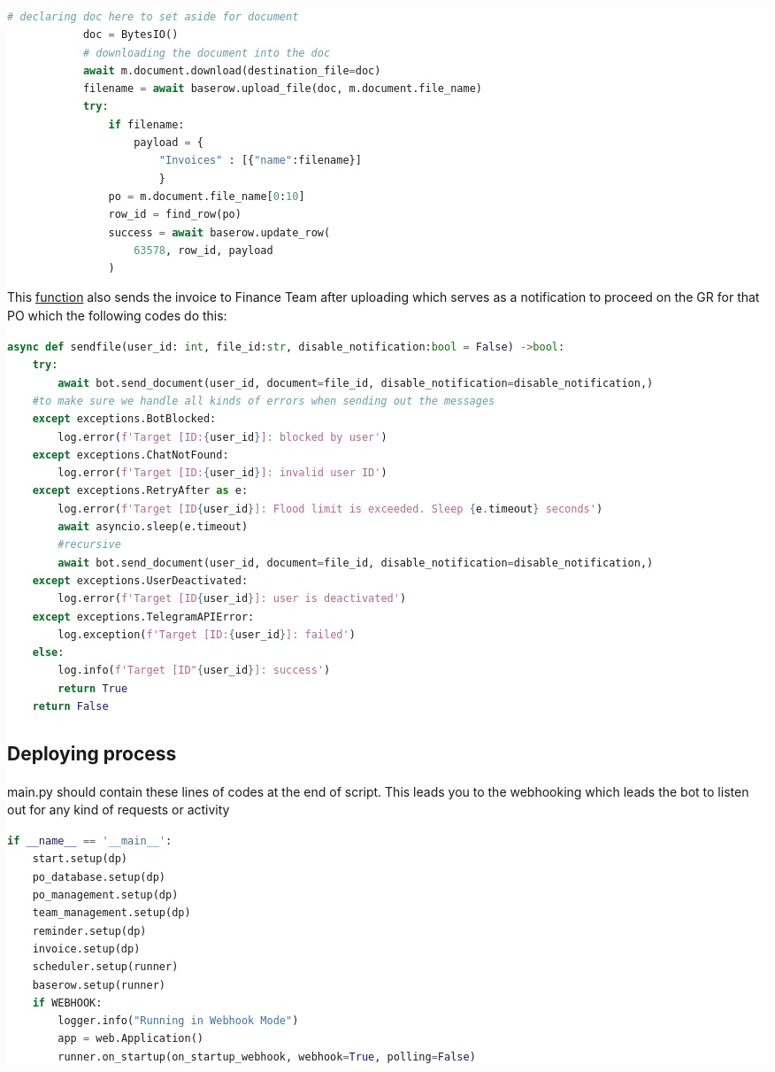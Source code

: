 ```python
# declaring doc here to set aside for document
            doc = BytesIO()
            # downloading the document into the doc
            await m.document.download(destination_file=doc)
            filename = await baserow.upload_file(doc, m.document.file_name)
            try:
                if filename:
                    payload = {
                        "Invoices" : [{"name":filename}]
                        }
                po = m.document.file_name[0:10]
                row_id = find_row(po)
                success = await baserow.update_row(
                    63578, row_id, payload
                )
```

This [function](https://github.com/Finance-1TPT/finance_bot/blob/main/async_functions.py) also sends the invoice to Finance Team after uploading which serves as a notification to proceed on the GR for that PO which the following codes do this:
```python
async def sendfile(user_id: int, file_id:str, disable_notification:bool = False) ->bool:
    try:
        await bot.send_document(user_id, document=file_id, disable_notification=disable_notification,)
    #to make sure we handle all kinds of errors when sending out the messages
    except exceptions.BotBlocked:
        log.error(f'Target [ID:{user_id}]: blocked by user')
    except exceptions.ChatNotFound:
        log.error(f'Target [ID:{user_id}]: invalid user ID')
    except exceptions.RetryAfter as e:
        log.error(f'Target [ID{user_id}]: Flood limit is exceeded. Sleep {e.timeout} seconds')
        await asyncio.sleep(e.timeout)
        #recursive
        await bot.send_document(user_id, document=file_id, disable_notification=disable_notification,)
    except exceptions.UserDeactivated:
        log.error(f'Target [ID{user_id}]: user is deactivated')
    except exceptions.TelegramAPIError:
        log.exception(f'Target [ID:{user_id}]: failed')
    else:
        log.info(f'Target [ID"{user_id}]: success')
        return True
    return False
```

## Deploying process
main.py should contain these lines of codes at the end of script. This leads you to the webhooking which leads the bot to listen out for any kind of requests or activity

```python
if __name__ == '__main__':
    start.setup(dp)
    po_database.setup(dp)
    po_management.setup(dp)
    team_management.setup(dp)
    reminder.setup(dp)
    invoice.setup(dp)
    scheduler.setup(runner)
    baserow.setup(runner)
    if WEBHOOK:
        logger.info("Running in Webhook Mode")
        app = web.Application()
        runner.on_startup(on_startup_webhook, webhook=True, polling=False)
```